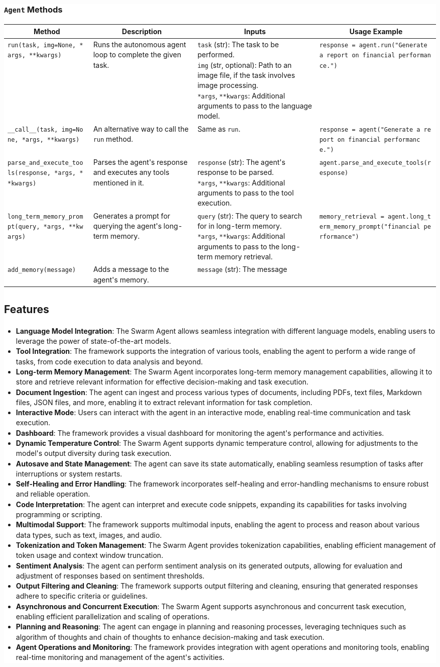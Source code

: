

### `Agent` Methods

| Method | Description | Inputs | Usage Example |
|--------|-------------|--------|----------------|
| `run(task, img=None, *args, **kwargs)` | Runs the autonomous agent loop to complete the given task. | `task` (str): The task to be performed.<br>`img` (str, optional): Path to an image file, if the task involves image processing.<br>`*args`, `**kwargs`: Additional arguments to pass to the language model. | `response = agent.run("Generate a report on financial performance.")` |
| `__call__(task, img=None, *args, **kwargs)` | An alternative way to call the `run` method. | Same as `run`. | `response = agent("Generate a report on financial performance.")` |
| `parse_and_execute_tools(response, *args, **kwargs)` | Parses the agent's response and executes any tools mentioned in it. | `response` (str): The agent's response to be parsed.<br>`*args`, `**kwargs`: Additional arguments to pass to the tool execution. | `agent.parse_and_execute_tools(response)` |
| `long_term_memory_prompt(query, *args, **kwargs)` | Generates a prompt for querying the agent's long-term memory. | `query` (str): The query to search for in long-term memory.<br>`*args`, `**kwargs`: Additional arguments to pass to the long-term memory retrieval. | `memory_retrieval = agent.long_term_memory_prompt("financial performance")` |
| `add_memory(message)` | Adds a message to the agent's memory. | `message` (str): The message




## Features

- **Language Model Integration**: The Swarm Agent allows seamless integration with different language models, enabling users to leverage the power of state-of-the-art models.
- **Tool Integration**: The framework supports the integration of various tools, enabling the agent to perform a wide range of tasks, from code execution to data analysis and beyond.
- **Long-term Memory Management**: The Swarm Agent incorporates long-term memory management capabilities, allowing it to store and retrieve relevant information for effective decision-making and task execution.
- **Document Ingestion**: The agent can ingest and process various types of documents, including PDFs, text files, Markdown files, JSON files, and more, enabling it to extract relevant information for task completion.
- **Interactive Mode**: Users can interact with the agent in an interactive mode, enabling real-time communication and task execution.
- **Dashboard**: The framework provides a visual dashboard for monitoring the agent's performance and activities.
- **Dynamic Temperature Control**: The Swarm Agent supports dynamic temperature control, allowing for adjustments to the model's output diversity during task execution.
- **Autosave and State Management**: The agent can save its state automatically, enabling seamless resumption of tasks after interruptions or system restarts.
- **Self-Healing and Error Handling**: The framework incorporates self-healing and error-handling mechanisms to ensure robust and reliable operation.
- **Code Interpretation**: The agent can interpret and execute code snippets, expanding its capabilities for tasks involving programming or scripting.
- **Multimodal Support**: The framework supports multimodal inputs, enabling the agent to process and reason about various data types, such as text, images, and audio.
- **Tokenization and Token Management**: The Swarm Agent provides tokenization capabilities, enabling efficient management of token usage and context window truncation.
- **Sentiment Analysis**: The agent can perform sentiment analysis on its generated outputs, allowing for evaluation and adjustment of responses based on sentiment thresholds.
- **Output Filtering and Cleaning**: The framework supports output filtering and cleaning, ensuring that generated responses adhere to specific criteria or guidelines.
- **Asynchronous and Concurrent Execution**: The Swarm Agent supports asynchronous and concurrent task execution, enabling efficient parallelization and scaling of operations.
- **Planning and Reasoning**: The agent can engage in planning and reasoning processes, leveraging techniques such as algorithm of thoughts and chain of thoughts to enhance decision-making and task execution.
- **Agent Operations and Monitoring**: The framework provides integration with agent operations and monitoring tools, enabling real-time monitoring and management of the agent's activities.
